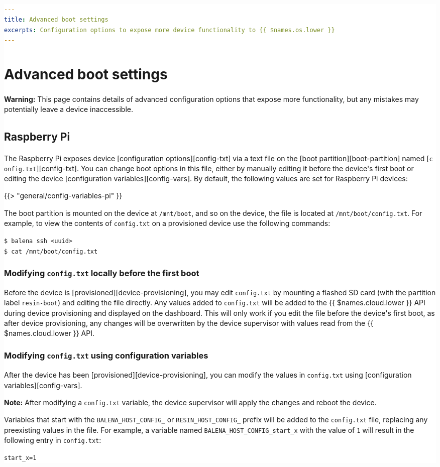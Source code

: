 ```yaml
---
title: Advanced boot settings
excerpts: Configuration options to expose more device functionality to {{ $names.os.lower }}
---
```


# Advanced boot settings

__Warning:__ This page contains details of advanced configuration options that expose more functionality, but any mistakes may potentially leave a device inaccessible.

## Raspberry Pi

The Raspberry Pi exposes device [configuration options][config-txt] via a text file on the [boot partition][boot-partition] named [`config.txt`][config-txt]. You can change boot options in this file, either by manually editing it before the device's first boot or editing the device [configuration variables][config-vars]. By default, the following values are set for Raspberry Pi devices:

{{> "general/config-variables-pi" }}

The boot partition is mounted on the device at `/mnt/boot`, and so on the device, the file is located at `/mnt/boot/config.txt`. For example, to view the contents of `config.txt` on a provisioned device use the following commands:

```shell
$ balena ssh <uuid>
$ cat /mnt/boot/config.txt
```

### Modifying `config.txt` locally before the first boot

Before the device is [provisioned][device-provisioning], you may edit `config.txt` by mounting a flashed SD card (with the partition label `resin-boot`) and editing the file directly. Any values added to `config.txt` will be added to the {{ $names.cloud.lower }} API during device provisioning and displayed on the dashboard. This will only work if you edit the file before the device's first boot, as after device provisioning, any changes will be overwritten by the device supervisor with values read from the {{ $names.cloud.lower }} API.

### Modifying `config.txt` using configuration variables

After the device has been [provisioned][device-provisioning], you can modify the values in `config.txt` using [configuration variables][config-vars].

__Note:__ After modifying a `config.txt` variable, the device supervisor will apply the changes and reboot the device.

Variables that start with the `BALENA_HOST_CONFIG_` or `RESIN_HOST_CONFIG_` prefix will be added to the `config.txt` file, replacing any preexisting values in the file. For example, a variable named `BALENA_HOST_CONFIG_start_x` with the value of `1` will result in the following entry in `config.txt`:

```
start_x=1
```
